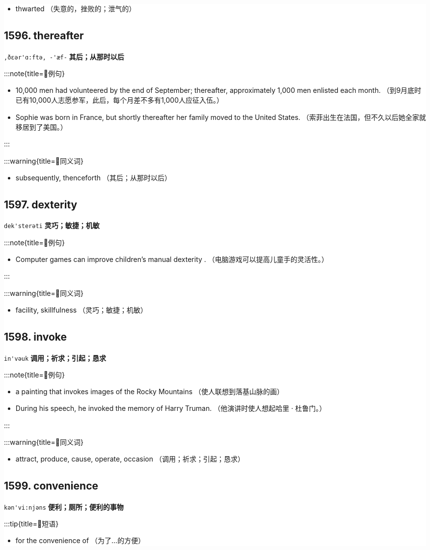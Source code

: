 - thwarted （失意的，挫败的；泄气的）


## 1596. thereafter

`,ðεər'ɑ:ftə, -'æf-`  **其后；从那时以后**

:::note{title=🎤例句}

- 10,000 men had volunteered by the end of September; thereafter, approximately 1,000 men enlisted each month. （到9月底时已有10,000人志愿参军，此后，每个月差不多有1,000人应征入伍。）

- Sophie was born in France, but shortly thereafter her family moved to the United States. （索菲出生在法国，但不久以后她全家就移居到了美国。）

:::

:::warning{title=🤔同义词}

- subsequently, thenceforth （其后；从那时以后）


## 1597. dexterity

`dek'sterəti`  **灵巧；敏捷；机敏**

:::note{title=🎤例句}

- Computer games can improve children’s manual dexterity . （电脑游戏可以提高儿童手的灵活性。）

:::

:::warning{title=🤔同义词}

- facility, skillfulness （灵巧；敏捷；机敏）


## 1598. invoke

`in'vəuk`  **调用；祈求；引起；恳求**

:::note{title=🎤例句}

- a painting that invokes images of the Rocky Mountains （使人联想到落基山脉的画）

- During his speech, he invoked the memory of Harry Truman. （他演讲时使人想起哈里 · 杜鲁门。）

:::

:::warning{title=🤔同义词}

- attract, produce, cause, operate, occasion （调用；祈求；引起；恳求）


## 1599. convenience

`kən'vi:njəns`  **便利；厕所；便利的事物**

:::tip{title=🤩短语}

- for the convenience of （为了…的方便）
